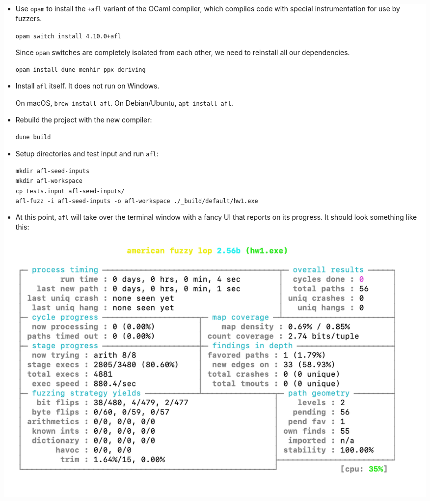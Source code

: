 - Use `opam` to install the `+afl` variant of the OCaml compiler, which compiles
  code with special instrumentation for use by fuzzers.

      opam switch install 4.10.0+afl

  Since `opam` switches are completely isolated from each other, we need to
  reinstall all our dependencies.

      opam install dune menhir ppx_deriving

- Install `afl` itself. It does not run on Windows.

  On macOS, `brew install afl`. On Debian/Ubuntu, `apt install afl`.

- Rebuild the project with the new compiler:

      dune build

- Setup directories and test input and run `afl`:

      mkdir afl-seed-inputs
      mkdir afl-workspace
      cp tests.input afl-seed-inputs/
      afl-fuzz -i afl-seed-inputs -o afl-workspace ./_build/default/hw1.exe

- At this point, `afl` will take over the terminal window with a fancy UI that
  reports on its progress. It should look something like this:

  ![screenshot of afl UI showing no crashes yet](assets/afl-no-crashes-yet.png)
